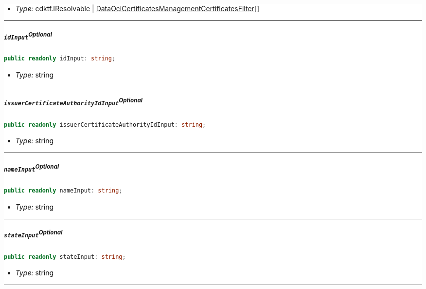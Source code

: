 - *Type:* cdktf.IResolvable | <a href="#rhizo-co-terraform-provider-oci.dataOciCertificatesManagementCertificates.DataOciCertificatesManagementCertificatesFilter">DataOciCertificatesManagementCertificatesFilter</a>[]

---

##### `idInput`<sup>Optional</sup> <a name="idInput" id="rhizo-co-terraform-provider-oci.dataOciCertificatesManagementCertificates.DataOciCertificatesManagementCertificates.property.idInput"></a>

```typescript
public readonly idInput: string;
```

- *Type:* string

---

##### `issuerCertificateAuthorityIdInput`<sup>Optional</sup> <a name="issuerCertificateAuthorityIdInput" id="rhizo-co-terraform-provider-oci.dataOciCertificatesManagementCertificates.DataOciCertificatesManagementCertificates.property.issuerCertificateAuthorityIdInput"></a>

```typescript
public readonly issuerCertificateAuthorityIdInput: string;
```

- *Type:* string

---

##### `nameInput`<sup>Optional</sup> <a name="nameInput" id="rhizo-co-terraform-provider-oci.dataOciCertificatesManagementCertificates.DataOciCertificatesManagementCertificates.property.nameInput"></a>

```typescript
public readonly nameInput: string;
```

- *Type:* string

---

##### `stateInput`<sup>Optional</sup> <a name="stateInput" id="rhizo-co-terraform-provider-oci.dataOciCertificatesManagementCertificates.DataOciCertificatesManagementCertificates.property.stateInput"></a>

```typescript
public readonly stateInput: string;
```

- *Type:* string

---

